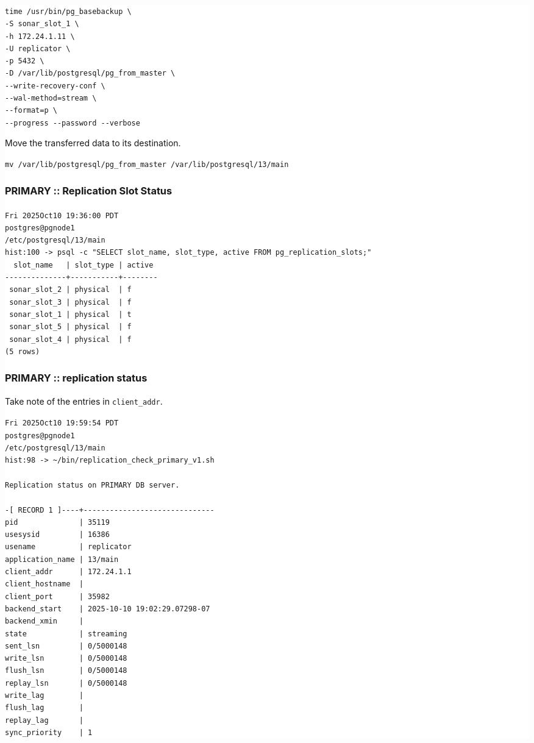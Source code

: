 ```
time /usr/bin/pg_basebackup \
-S sonar_slot_1 \
-h 172.24.1.11 \
-U replicator \
-p 5432 \
-D /var/lib/postgresql/pg_from_master \
--write-recovery-conf \
--wal-method=stream \
--format=p \
--progress --password --verbose
```

Move the transferred data to its destination.
```
mv /var/lib/postgresql/pg_from_master /var/lib/postgresql/13/main
```

### PRIMARY :: Replication Slot Status

```
Fri 2025Oct10 19:36:00 PDT
postgres@pgnode1
/etc/postgresql/13/main
hist:100 -> psql -c "SELECT slot_name, slot_type, active FROM pg_replication_slots;"
  slot_name   | slot_type | active
--------------+-----------+--------
 sonar_slot_2 | physical  | f
 sonar_slot_3 | physical  | f
 sonar_slot_1 | physical  | t
 sonar_slot_5 | physical  | f
 sonar_slot_4 | physical  | f
(5 rows)
```

### PRIMARY :: replication status

Take note of the entries in `client_addr`.

```
Fri 2025Oct10 19:59:54 PDT
postgres@pgnode1
/etc/postgresql/13/main
hist:98 -> ~/bin/replication_check_primary_v1.sh

Replication status on PRIMARY DB server.

-[ RECORD 1 ]----+------------------------------
pid              | 35119
usesysid         | 16386
usename          | replicator
application_name | 13/main
client_addr      | 172.24.1.1
client_hostname  |
client_port      | 35982
backend_start    | 2025-10-10 19:02:29.07298-07
backend_xmin     |
state            | streaming
sent_lsn         | 0/5000148
write_lsn        | 0/5000148
flush_lsn        | 0/5000148
replay_lsn       | 0/5000148
write_lag        |
flush_lag        |
replay_lag       |
sync_priority    | 1
```